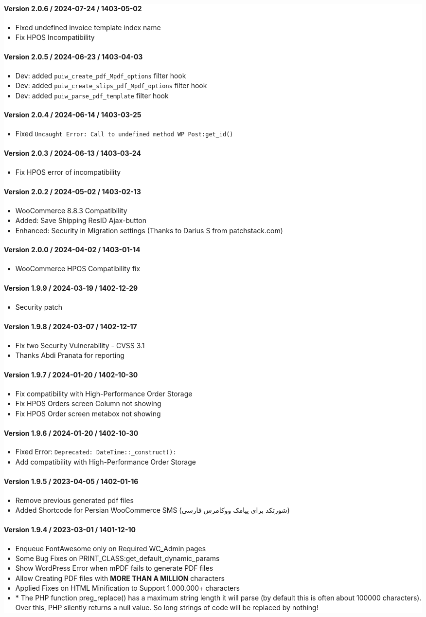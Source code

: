 #### Version 2.0.6 / 2024-07-24 / 1403-05-02
- Fixed undefined invoice template index name
- Fix HPOS Incompatibility

#### Version 2.0.5 / 2024-06-23 / 1403-04-03
- Dev: added `puiw_create_pdf_Mpdf_options` filter hook
- Dev: added `puiw_create_slips_pdf_Mpdf_options` filter hook
- Dev: added `puiw_parse_pdf_template` filter hook

#### Version 2.0.4 / 2024-06-14 / 1403-03-25
- Fixed `Uncaught Error: Call to undefined method WP Post:get_id()`


#### Version 2.0.3 / 2024-06-13 / 1403-03-24
- Fix HPOS error of incompatibility


#### Version 2.0.2 / 2024-05-02 / 1403-02-13

- WooCommerce 8.8.3 Compatibility
- Added: Save Shipping ResID Ajax-button
- Enhanced: Security in Migration settings (Thanks to Darius S from patchstack.com)

#### Version 2.0.0 / 2024-04-02 / 1403-01-14
- WooCommerce HPOS Compatibility fix

#### Version 1.9.9 / 2024-03-19 / 1402-12-29
- Security patch 

#### Version 1.9.8 / 2024-03-07 / 1402-12-17
- Fix two Security Vulnerability - CVSS 3.1
- Thanks Abdi Pranata for reporting

#### Version 1.9.7 / 2024-01-20 / 1402-10-30
- Fix compatibility with High-Performance Order Storage
- Fix HPOS Orders screen Column not showing
- Fix HPOS Order screen metabox not showing

#### Version 1.9.6 / 2024-01-20 / 1402-10-30
- Fixed Error: `Deprecated: DateTime::_construct():`
- Add compatibility with High-Performance Order Storage


#### Version 1.9.5 / 2023-04-05 / 1402-01-16
- Remove previous generated pdf files
- Added Shortcode for Persian WooCommerce SMS (شورتکد برای پیامک ووکامرس فارسی)

#### Version 1.9.4 / 2023-03-01 / 1401-12-10
- Enqueue FontAwesome only on Required WC_Admin pages
- Some Bug Fixes on PRINT_CLASS:get_default_dynamic_params
- Show WordPress Error when mPDF fails to generate PDF files
- Allow Creating PDF files with **MORE THAN A MILLION** characters
- Applied Fixes on HTML Minification to Support 1.000.000+ characters
- \* The PHP function preg_replace() has a maximum string length it will parse (by default this is often about 100000 characters). Over this, PHP silently returns a null value. So long strings of code will be replaced by nothing!
